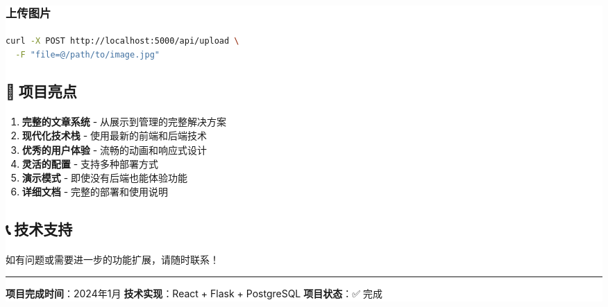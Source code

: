 ### 上传图片
```bash
curl -X POST http://localhost:5000/api/upload \
  -F "file=@/path/to/image.jpg"
```

## 🎉 项目亮点

1. **完整的文章系统** - 从展示到管理的完整解决方案
2. **现代化技术栈** - 使用最新的前端和后端技术
3. **优秀的用户体验** - 流畅的动画和响应式设计
4. **灵活的配置** - 支持多种部署方式
5. **演示模式** - 即使没有后端也能体验功能
6. **详细文档** - 完整的部署和使用说明

## 📞 技术支持

如有问题或需要进一步的功能扩展，请随时联系！

---

**项目完成时间**：2024年1月
**技术实现**：React + Flask + PostgreSQL
**项目状态**：✅ 完成 
